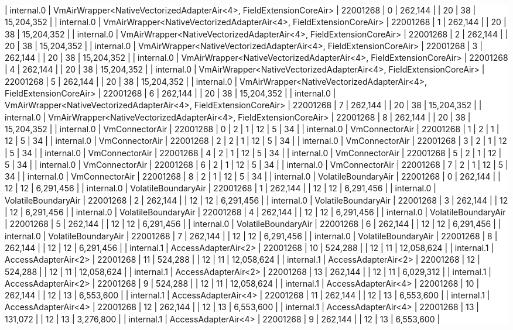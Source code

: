| internal.0 | VmAirWrapper<NativeVectorizedAdapterAir<4>, FieldExtensionCoreAir> | 22001268 | 0 | 262,144 |  | 20 | 38 | 15,204,352 | 
| internal.0 | VmAirWrapper<NativeVectorizedAdapterAir<4>, FieldExtensionCoreAir> | 22001268 | 1 | 262,144 |  | 20 | 38 | 15,204,352 | 
| internal.0 | VmAirWrapper<NativeVectorizedAdapterAir<4>, FieldExtensionCoreAir> | 22001268 | 2 | 262,144 |  | 20 | 38 | 15,204,352 | 
| internal.0 | VmAirWrapper<NativeVectorizedAdapterAir<4>, FieldExtensionCoreAir> | 22001268 | 3 | 262,144 |  | 20 | 38 | 15,204,352 | 
| internal.0 | VmAirWrapper<NativeVectorizedAdapterAir<4>, FieldExtensionCoreAir> | 22001268 | 4 | 262,144 |  | 20 | 38 | 15,204,352 | 
| internal.0 | VmAirWrapper<NativeVectorizedAdapterAir<4>, FieldExtensionCoreAir> | 22001268 | 5 | 262,144 |  | 20 | 38 | 15,204,352 | 
| internal.0 | VmAirWrapper<NativeVectorizedAdapterAir<4>, FieldExtensionCoreAir> | 22001268 | 6 | 262,144 |  | 20 | 38 | 15,204,352 | 
| internal.0 | VmAirWrapper<NativeVectorizedAdapterAir<4>, FieldExtensionCoreAir> | 22001268 | 7 | 262,144 |  | 20 | 38 | 15,204,352 | 
| internal.0 | VmAirWrapper<NativeVectorizedAdapterAir<4>, FieldExtensionCoreAir> | 22001268 | 8 | 262,144 |  | 20 | 38 | 15,204,352 | 
| internal.0 | VmConnectorAir | 22001268 | 0 | 2 | 1 | 12 | 5 | 34 | 
| internal.0 | VmConnectorAir | 22001268 | 1 | 2 | 1 | 12 | 5 | 34 | 
| internal.0 | VmConnectorAir | 22001268 | 2 | 2 | 1 | 12 | 5 | 34 | 
| internal.0 | VmConnectorAir | 22001268 | 3 | 2 | 1 | 12 | 5 | 34 | 
| internal.0 | VmConnectorAir | 22001268 | 4 | 2 | 1 | 12 | 5 | 34 | 
| internal.0 | VmConnectorAir | 22001268 | 5 | 2 | 1 | 12 | 5 | 34 | 
| internal.0 | VmConnectorAir | 22001268 | 6 | 2 | 1 | 12 | 5 | 34 | 
| internal.0 | VmConnectorAir | 22001268 | 7 | 2 | 1 | 12 | 5 | 34 | 
| internal.0 | VmConnectorAir | 22001268 | 8 | 2 | 1 | 12 | 5 | 34 | 
| internal.0 | VolatileBoundaryAir | 22001268 | 0 | 262,144 |  | 12 | 12 | 6,291,456 | 
| internal.0 | VolatileBoundaryAir | 22001268 | 1 | 262,144 |  | 12 | 12 | 6,291,456 | 
| internal.0 | VolatileBoundaryAir | 22001268 | 2 | 262,144 |  | 12 | 12 | 6,291,456 | 
| internal.0 | VolatileBoundaryAir | 22001268 | 3 | 262,144 |  | 12 | 12 | 6,291,456 | 
| internal.0 | VolatileBoundaryAir | 22001268 | 4 | 262,144 |  | 12 | 12 | 6,291,456 | 
| internal.0 | VolatileBoundaryAir | 22001268 | 5 | 262,144 |  | 12 | 12 | 6,291,456 | 
| internal.0 | VolatileBoundaryAir | 22001268 | 6 | 262,144 |  | 12 | 12 | 6,291,456 | 
| internal.0 | VolatileBoundaryAir | 22001268 | 7 | 262,144 |  | 12 | 12 | 6,291,456 | 
| internal.0 | VolatileBoundaryAir | 22001268 | 8 | 262,144 |  | 12 | 12 | 6,291,456 | 
| internal.1 | AccessAdapterAir<2> | 22001268 | 10 | 524,288 |  | 12 | 11 | 12,058,624 | 
| internal.1 | AccessAdapterAir<2> | 22001268 | 11 | 524,288 |  | 12 | 11 | 12,058,624 | 
| internal.1 | AccessAdapterAir<2> | 22001268 | 12 | 524,288 |  | 12 | 11 | 12,058,624 | 
| internal.1 | AccessAdapterAir<2> | 22001268 | 13 | 262,144 |  | 12 | 11 | 6,029,312 | 
| internal.1 | AccessAdapterAir<2> | 22001268 | 9 | 524,288 |  | 12 | 11 | 12,058,624 | 
| internal.1 | AccessAdapterAir<4> | 22001268 | 10 | 262,144 |  | 12 | 13 | 6,553,600 | 
| internal.1 | AccessAdapterAir<4> | 22001268 | 11 | 262,144 |  | 12 | 13 | 6,553,600 | 
| internal.1 | AccessAdapterAir<4> | 22001268 | 12 | 262,144 |  | 12 | 13 | 6,553,600 | 
| internal.1 | AccessAdapterAir<4> | 22001268 | 13 | 131,072 |  | 12 | 13 | 3,276,800 | 
| internal.1 | AccessAdapterAir<4> | 22001268 | 9 | 262,144 |  | 12 | 13 | 6,553,600 | 